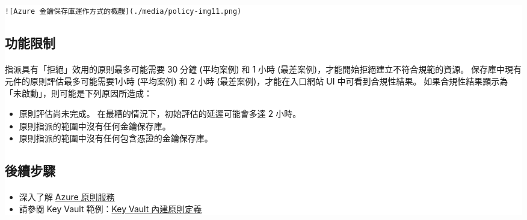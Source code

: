     ![Azure 金鑰保存庫運作方式的概觀](./media/policy-img11.png)

## <a name="feature-limitations"></a>功能限制

指派具有「拒絕」效用的原則最多可能需要 30 分鐘 (平均案例) 和 1 小時 (最差案例)，才能開始拒絕建立不符合規範的資源。 保存庫中現有元件的原則評估最多可能需要1小時 (平均案例) 和 2 小時 (最差案例)，才能在入口網站 UI 中可看到合規性結果。 如果合規性結果顯示為「未啟動」，則可能是下列原因所造成：
- 原則評估尚未完成。 在最糟的情況下，初始評估的延遲可能會多達 2 小時。 
- 原則指派的範圍中沒有任何金鑰保存庫。
- 原則指派的範圍中沒有任何包含憑證的金鑰保存庫。 

## <a name="next-steps"></a>後續步驟

- 深入了解 [Azure 原則服務](../governance/policy/overview.md)
- 請參閱 Key Vault 範例：[Key Vault 內建原則定義](../governance/policy/samples/built-in-policies.md#key-vault)
